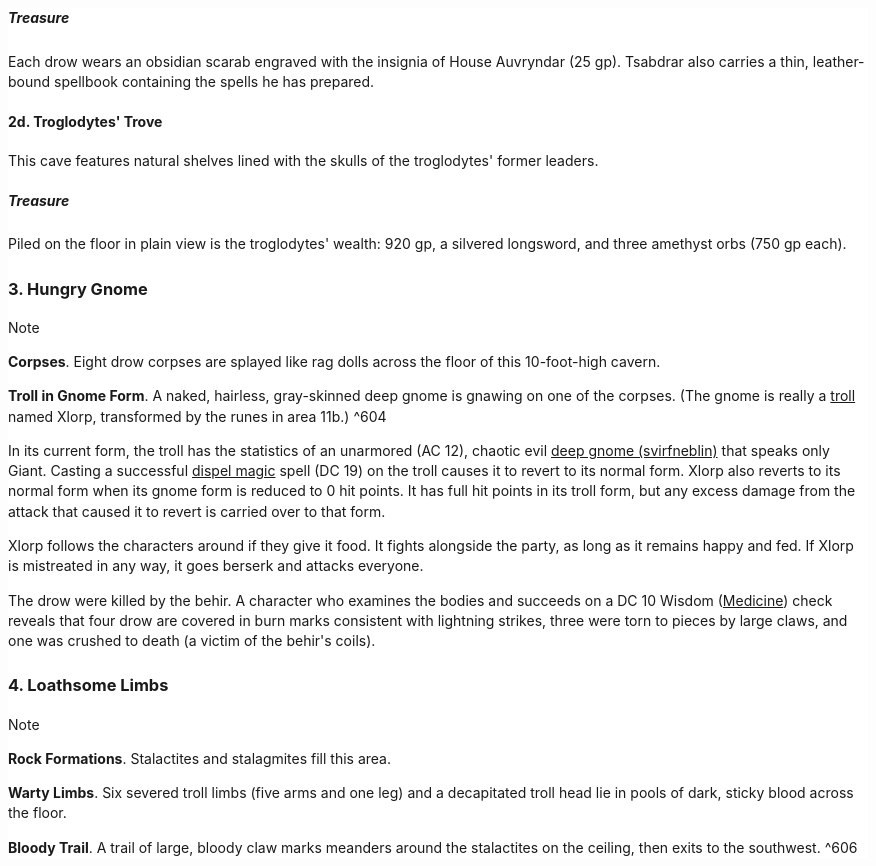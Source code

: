 ##### Treasure

Each drow wears an obsidian scarab engraved with the insignia of House Auvryndar (25 gp). Tsabdrar also carries a thin, leather-bound spellbook containing the spells he has prepared.

#### 2d. Troglodytes' Trove

This cave features natural shelves lined with the skulls of the troglodytes' former leaders.

##### Treasure

Piled on the floor in plain view is the troglodytes' wealth: 920 gp, a silvered longsword, and three amethyst orbs (750 gp each).

### 3. Hungry Gnome

> [!note] 
> 
> **Corpses**. Eight drow corpses are splayed like rag dolls across the floor of this 10-foot-high cavern.
> 
> **Troll in Gnome Form**. A naked, hairless, gray-skinned deep gnome is gnawing on one of the corpses. (The gnome is really a [troll](/3-Mechanics/CLI/Compendium/bestiary/giant/troll.md) named Xlorp, transformed by the runes in area 11b.)
^604

In its current form, the troll has the statistics of an unarmored (AC 12), chaotic evil [deep gnome (svirfneblin)](/3-Mechanics/CLI/Compendium/bestiary/humanoid/deep-gnome-svirfneblin.md) that speaks only Giant. Casting a successful [dispel magic](/3-Mechanics/CLI/Compendium/spells/dispel-magic.md) spell (DC 19) on the troll causes it to revert to its normal form. Xlorp also reverts to its normal form when its gnome form is reduced to 0 hit points. It has full hit points in its troll form, but any excess damage from the attack that caused it to revert is carried over to that form.

Xlorp follows the characters around if they give it food. It fights alongside the party, as long as it remains happy and fed. If Xlorp is mistreated in any way, it goes berserk and attacks everyone.

The drow were killed by the behir. A character who examines the bodies and succeeds on a DC 10 Wisdom ([Medicine](/3-Mechanics/CLI/Rules/skills.md#Medicine)) check reveals that four drow are covered in burn marks consistent with lightning strikes, three were torn to pieces by large claws, and one was crushed to death (a victim of the behir's coils).

### 4. Loathsome Limbs

> [!note] 
> 
> **Rock Formations**. Stalactites and stalagmites fill this area.
> 
> **Warty Limbs**. Six severed troll limbs (five arms and one leg) and a decapitated troll head lie in pools of dark, sticky blood across the floor.
> 
> **Bloody Trail**. A trail of large, bloody claw marks meanders around the stalactites on the ceiling, then exits to the southwest.
^606
